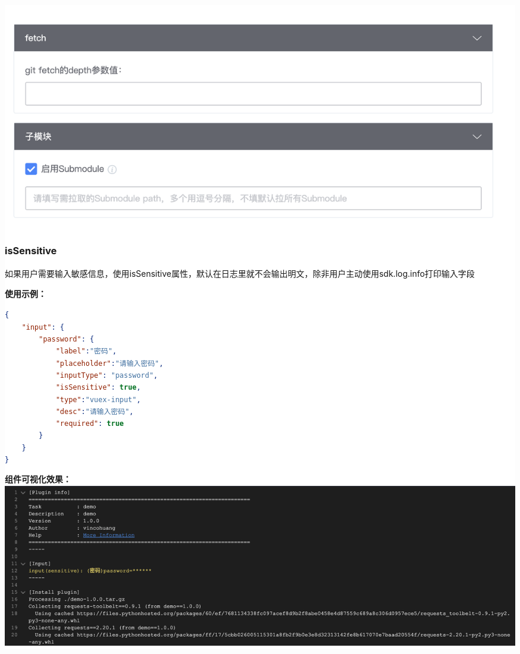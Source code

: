 ![groupName](../../../.gitbook/assets/image-plugin-ui-groupName.png)

### isSensitive
如果用户需要输入敏感信息，使用isSensitive属性，默认在日志里就不会输出明文，除非用户主动使用sdk.log.info打印输入字段

**使用示例：**
```json
{
    "input": {
        "password": {
            "label":"密码",
            "placeholder":"请输入密码",
            "inputType": "password",
            "isSensitive": true,
            "type":"vuex-input",
            "desc":"请输入密码",
            "required": true
        }
    }
}
```

**组件可视化效果：**
![isSensitive](../../../.gitbook/assets/image-plugin-ui-isSensitive.png)
